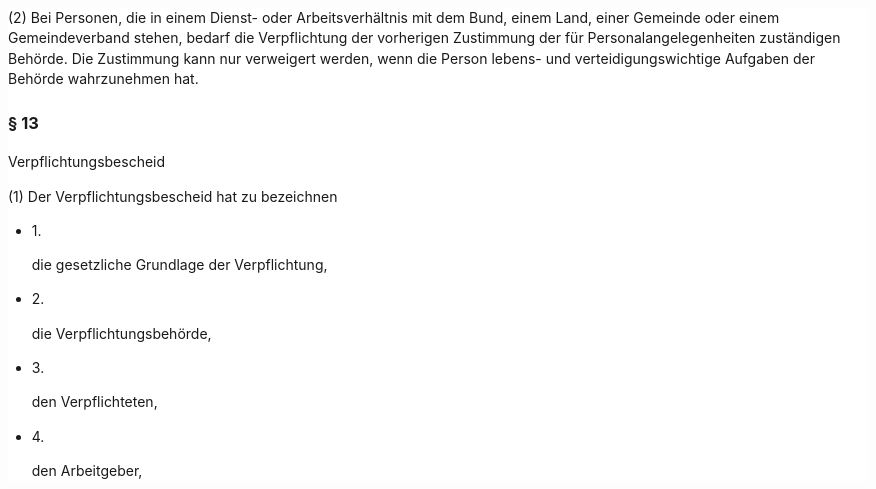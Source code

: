 </div>

<div class="jurAbsatz">

(2) Bei Personen, die in einem Dienst- oder Arbeitsverhältnis mit dem
Bund, einem Land, einer Gemeinde oder einem Gemeindeverband stehen,
bedarf die Verpflichtung der vorherigen Zustimmung der für
Personalangelegenheiten zuständigen Behörde. Die Zustimmung kann nur
verweigert werden, wenn die Person lebens- und verteidigungswichtige
Aufgaben der Behörde wahrzunehmen hat.

</div>

</div>

</div>

</div>

<span id="BJNR007870968BJNE002701308.html"></span>

### § 13  
Verpflichtungsbescheid

<div>

<div class="jnhtml">

<div>

<div class="jurAbsatz">

(1) Der Verpflichtungsbescheid hat zu bezeichnen

  - 1\.
    
    <div style="">
    
    die gesetzliche Grundlage der Verpflichtung,
    
    </div>

  - 2\.
    
    <div style="">
    
    die Verpflichtungsbehörde,
    
    </div>

  - 3\.
    
    <div style="">
    
    den Verpflichteten,
    
    </div>

  - 4\.
    
    <div style="">
    
    den Arbeitgeber,
    